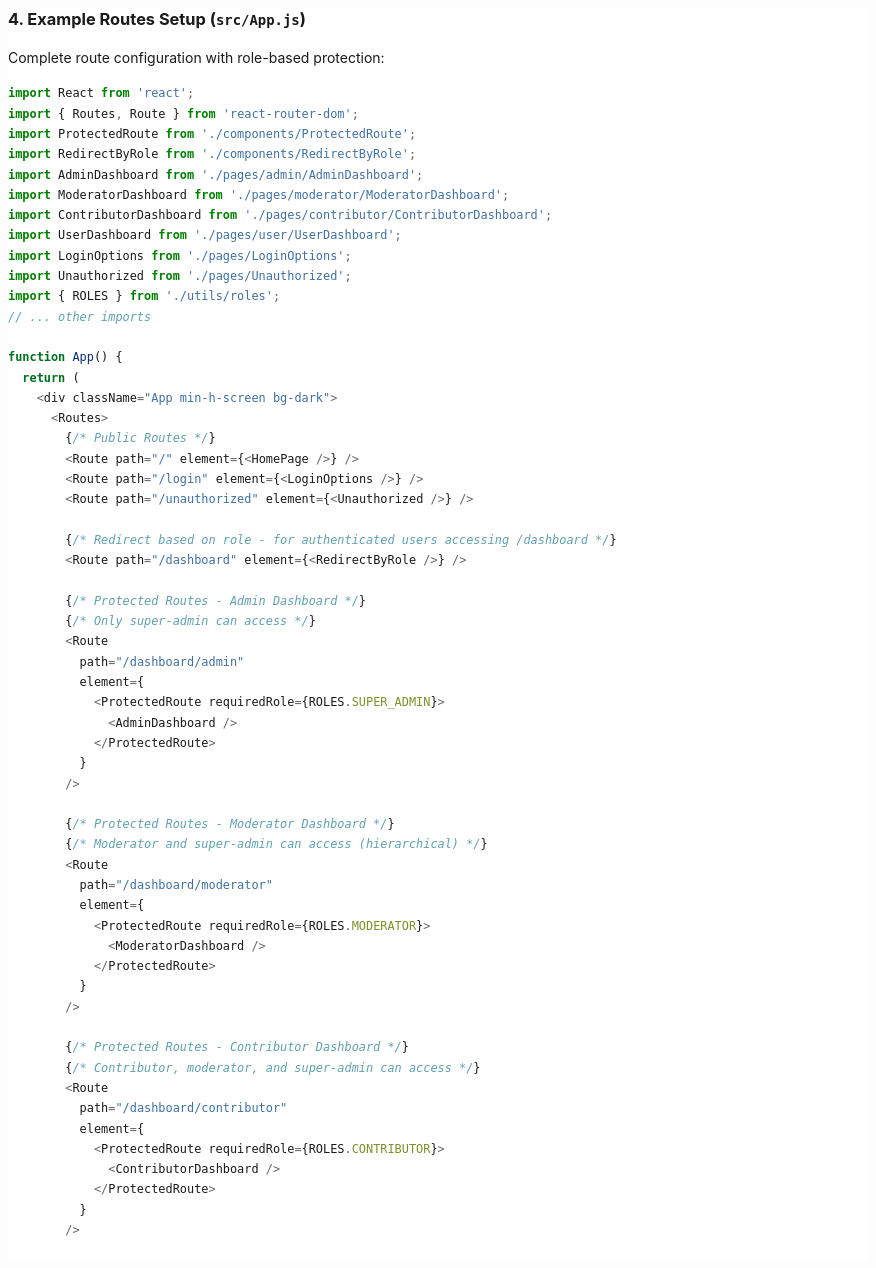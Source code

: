 
### 4. Example Routes Setup (`src/App.js`)

Complete route configuration with role-based protection:

```javascript
import React from 'react';
import { Routes, Route } from 'react-router-dom';
import ProtectedRoute from './components/ProtectedRoute';
import RedirectByRole from './components/RedirectByRole';
import AdminDashboard from './pages/admin/AdminDashboard';
import ModeratorDashboard from './pages/moderator/ModeratorDashboard';
import ContributorDashboard from './pages/contributor/ContributorDashboard';
import UserDashboard from './pages/user/UserDashboard';
import LoginOptions from './pages/LoginOptions';
import Unauthorized from './pages/Unauthorized';
import { ROLES } from './utils/roles';
// ... other imports

function App() {
  return (
    <div className="App min-h-screen bg-dark">
      <Routes>
        {/* Public Routes */}
        <Route path="/" element={<HomePage />} />
        <Route path="/login" element={<LoginOptions />} />
        <Route path="/unauthorized" element={<Unauthorized />} />
        
        {/* Redirect based on role - for authenticated users accessing /dashboard */}
        <Route path="/dashboard" element={<RedirectByRole />} />
        
        {/* Protected Routes - Admin Dashboard */}
        {/* Only super-admin can access */}
        <Route
          path="/dashboard/admin"
          element={
            <ProtectedRoute requiredRole={ROLES.SUPER_ADMIN}>
              <AdminDashboard />
            </ProtectedRoute>
          }
        />
        
        {/* Protected Routes - Moderator Dashboard */}
        {/* Moderator and super-admin can access (hierarchical) */}
        <Route
          path="/dashboard/moderator"
          element={
            <ProtectedRoute requiredRole={ROLES.MODERATOR}>
              <ModeratorDashboard />
            </ProtectedRoute>
          }
        />
        
        {/* Protected Routes - Contributor Dashboard */}
        {/* Contributor, moderator, and super-admin can access */}
        <Route
          path="/dashboard/contributor"
          element={
            <ProtectedRoute requiredRole={ROLES.CONTRIBUTOR}>
              <ContributorDashboard />
            </ProtectedRoute>
          }
        />
        
```